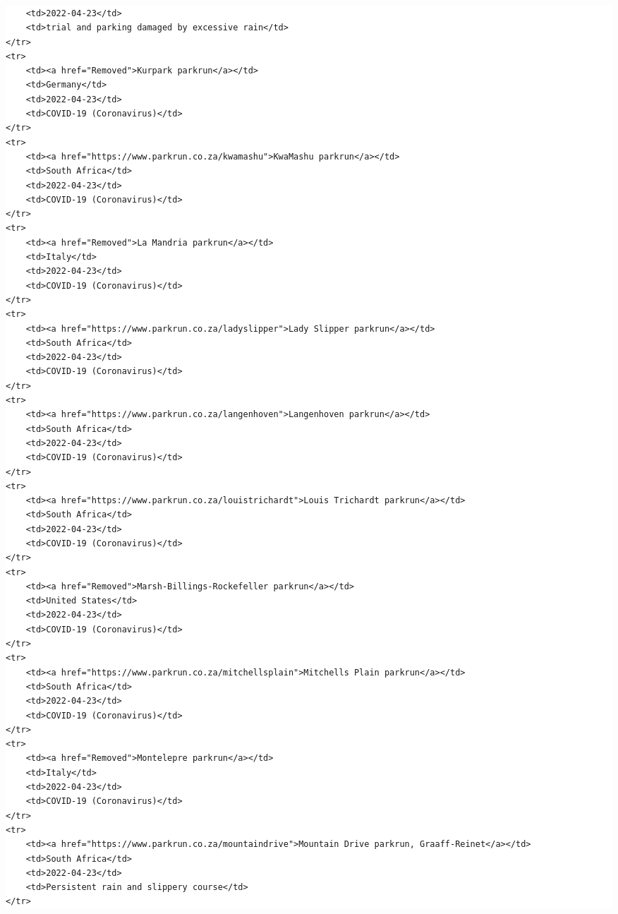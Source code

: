         <td>2022-04-23</td>
        <td>trial and parking damaged by excessive rain</td>
    </tr>
    <tr>
        <td><a href="Removed">Kurpark parkrun</a></td>
        <td>Germany</td>
        <td>2022-04-23</td>
        <td>COVID-19 (Coronavirus)</td>
    </tr>
    <tr>
        <td><a href="https://www.parkrun.co.za/kwamashu">KwaMashu parkrun</a></td>
        <td>South Africa</td>
        <td>2022-04-23</td>
        <td>COVID-19 (Coronavirus)</td>
    </tr>
    <tr>
        <td><a href="Removed">La Mandria parkrun</a></td>
        <td>Italy</td>
        <td>2022-04-23</td>
        <td>COVID-19 (Coronavirus)</td>
    </tr>
    <tr>
        <td><a href="https://www.parkrun.co.za/ladyslipper">Lady Slipper parkrun</a></td>
        <td>South Africa</td>
        <td>2022-04-23</td>
        <td>COVID-19 (Coronavirus)</td>
    </tr>
    <tr>
        <td><a href="https://www.parkrun.co.za/langenhoven">Langenhoven parkrun</a></td>
        <td>South Africa</td>
        <td>2022-04-23</td>
        <td>COVID-19 (Coronavirus)</td>
    </tr>
    <tr>
        <td><a href="https://www.parkrun.co.za/louistrichardt">Louis Trichardt parkrun</a></td>
        <td>South Africa</td>
        <td>2022-04-23</td>
        <td>COVID-19 (Coronavirus)</td>
    </tr>
    <tr>
        <td><a href="Removed">Marsh-Billings-Rockefeller parkrun</a></td>
        <td>United States</td>
        <td>2022-04-23</td>
        <td>COVID-19 (Coronavirus)</td>
    </tr>
    <tr>
        <td><a href="https://www.parkrun.co.za/mitchellsplain">Mitchells Plain parkrun</a></td>
        <td>South Africa</td>
        <td>2022-04-23</td>
        <td>COVID-19 (Coronavirus)</td>
    </tr>
    <tr>
        <td><a href="Removed">Montelepre parkrun</a></td>
        <td>Italy</td>
        <td>2022-04-23</td>
        <td>COVID-19 (Coronavirus)</td>
    </tr>
    <tr>
        <td><a href="https://www.parkrun.co.za/mountaindrive">Mountain Drive parkrun, Graaff-Reinet</a></td>
        <td>South Africa</td>
        <td>2022-04-23</td>
        <td>Persistent rain and slippery course</td>
    </tr>